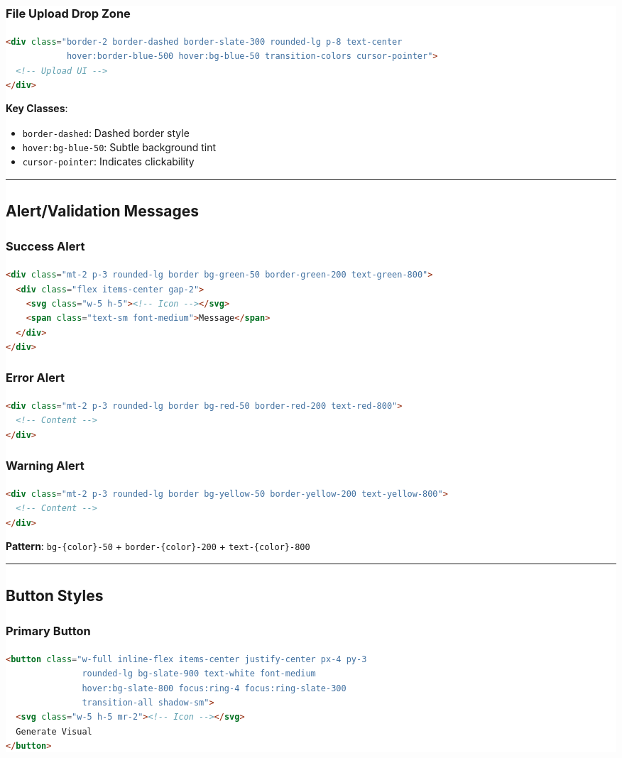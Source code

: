 ### File Upload Drop Zone
```html
<div class="border-2 border-dashed border-slate-300 rounded-lg p-8 text-center 
            hover:border-blue-500 hover:bg-blue-50 transition-colors cursor-pointer">
  <!-- Upload UI -->
</div>
```

**Key Classes**:
- `border-dashed`: Dashed border style
- `hover:bg-blue-50`: Subtle background tint
- `cursor-pointer`: Indicates clickability

---

## Alert/Validation Messages

### Success Alert
```html
<div class="mt-2 p-3 rounded-lg border bg-green-50 border-green-200 text-green-800">
  <div class="flex items-center gap-2">
    <svg class="w-5 h-5"><!-- Icon --></svg>
    <span class="text-sm font-medium">Message</span>
  </div>
</div>
```

### Error Alert
```html
<div class="mt-2 p-3 rounded-lg border bg-red-50 border-red-200 text-red-800">
  <!-- Content -->
</div>
```

### Warning Alert
```html
<div class="mt-2 p-3 rounded-lg border bg-yellow-50 border-yellow-200 text-yellow-800">
  <!-- Content -->
</div>
```

**Pattern**: `bg-{color}-50` + `border-{color}-200` + `text-{color}-800`

---

## Button Styles

### Primary Button
```html
<button class="w-full inline-flex items-center justify-center px-4 py-3 
               rounded-lg bg-slate-900 text-white font-medium 
               hover:bg-slate-800 focus:ring-4 focus:ring-slate-300 
               transition-all shadow-sm">
  <svg class="w-5 h-5 mr-2"><!-- Icon --></svg>
  Generate Visual
</button>
```
